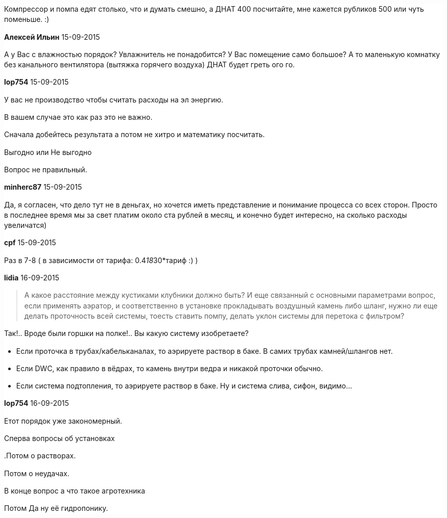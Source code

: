 Компрессор и помпа едят столько, что и думать смешно, а ДНАТ 400 посчитайте, мне кажется рубликов 500 или чуть поменьше. :)


**Алексей Ильин** 15-09-2015

А у Вас с влажностью порядок? Увлажнитель не понадобится? У Вас помещение само большое? А то маленькую комнатку без канального вентилятора (вытяжка горячего воздуха) ДНАТ будет греть ого го. 


**lop754** 15-09-2015

У вас не производство чтобы считать расходы на эл энергию. 

В вашем случае это как раз это не важно.

Сначала добейтесь результата а потом не хитро и математику посчитать.

Выгодно или Не выгодно 

Вопрос не правильный.


**minherc87** 15-09-2015

Да, я согласен, что дело тут не в деньгах, но хочется иметь представление и понимание процесса со всех сторон. Просто в последнее время мы за свет платим около ста рублей в месяц, и конечно будет интересно, на сколько расходы увеличатся)


**cpf** 15-09-2015

Раз в 7-8 ( в зависимости от тарифа: 0.4*18*30*тариф :) )


**lidia** 16-09-2015

> А какое расстояние между кустиками клубники должно быть? И еще связанный с основными параметрами вопрос, если применять аэратор, и соответственно в установке прокладывать воздушный камень либо шланг, нужно ли еще делать проточность всей системы, тоесть ставить помпу, делать уклон системы для перетока с фильтром?

Так!.. Вроде были горшки на полке!.. Вы какую систему изобретаете?

- Если проточка в трубах/кабельканалах, то аэрируете раствор в баке. В самих трубах камней/шлангов нет.

- Если DWC, как правило в вёдрах, то камень внутри ведра и никакой проточки обычно.

- Если система подтопления, то аэрируете раствор в баке. Ну и система слива, сифон, видимо...


**lop754** 16-09-2015

Етот порядок уже закономерный. 

Сперва вопросы об установках

.Потом о растворах.

Потом о неудачах.

В конце вопрос а что такое агротехника

Потом Да ну её гидропонику.
